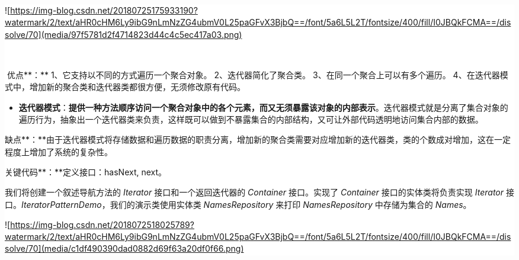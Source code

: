 ![https://img-blog.csdn.net/20180725175933190?watermark/2/text/aHR0cHM6Ly9ibG9nLmNzZG4ubmV0L25paGFvX3BjbQ==/font/5a6L5L2T/fontsize/400/fill/I0JBQkFCMA==/dissolve/70](media/97f5781d2f4714823d44c4c5ec417a03.png)

​

 优点**：** 1、它支持以不同的方式遍历一个聚合对象。 2、迭代器简化了聚合类。
3、在同一个聚合上可以有多个遍历。
4、在迭代器模式中，增加新的聚合类和迭代器类都很方便，无须修改原有代码。

-   **迭代器模式**：**提供一种方法顺序访问一个聚合对象中的各个元素，而又无须暴露该对象的内部表示**。迭代器模式就是分离了集合对象的遍历行为，抽象出一个迭代器类来负责，这样既可以做到不暴露集合的内部结构，又可让外部代码透明地访问集合内部的数据。

缺点**：**由于迭代器模式将存储数据和遍历数据的职责分离，增加新的聚合类需要对应增加新的迭代器类，类的个数成对增加，这在一定程度上增加了系统的复杂性。

关键代码**：**定义接口：hasNext, next。

我们将创建一个叙述导航方法的 *Iterator* 接口和一个返回迭代器的 *Container* 接口。实现了 *Container* 接口的实体类将负责实现 *Iterator* 接口。*IteratorPatternDemo*，我们的演示类使用实体类 *NamesRepository* 来打印 *NamesRepository* 中存储为集合的 *Names*。

![https://img-blog.csdn.net/2018072518025789?watermark/2/text/aHR0cHM6Ly9ibG9nLmNzZG4ubmV0L25paGFvX3BjbQ==/font/5a6L5L2T/fontsize/400/fill/I0JBQkFCMA==/dissolve/70](media/c1df490390dad0882d69f63a20df0f66.png)
